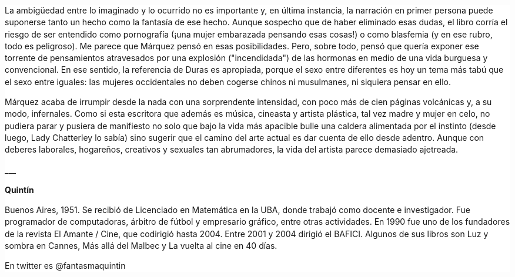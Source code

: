 


La ambigüedad entre lo imaginado y lo ocurrido no es importante y, en última instancia, la narración en primer persona puede suponerse tanto un hecho como la fantasía de ese hecho. Aunque sospecho que de haber eliminado esas dudas, el libro corría el riesgo de ser entendido como pornografía (¡una mujer embarazada pensando esas cosas!) o como blasfemia (y en ese rubro, todo es peligroso). Me parece que Márquez pensó en esas posibilidades. Pero, sobre todo, pensó que quería exponer ese torrente de pensamientos atravesados por una explosión ("incendidada") de las hormonas en medio de una vida burguesa y convencional. En ese sentido, la referencia de Duras es apropiada, porque el sexo entre diferentes es hoy un tema más tabú que el sexo entre iguales: las mujeres occidentales no deben cogerse chinos ni musulmanes, ni siquiera pensar en ello.




Márquez acaba de irrumpir desde la nada con una sorprendente intensidad, con poco más de cien páginas volcánicas y, a su modo, infernales. Como si esta escritora que además es música, cineasta y artista plástica, tal vez madre y mujer en celo, no pudiera parar y pusiera de manifiesto no solo que bajo la vida más apacible bulle una caldera alimentada por el instinto (desde luego, Lady Chatterley lo sabía) sino sugerir que el camino del arte actual es dar cuenta de ello desde adentro. Aunque con deberes laborales, hogareños, creativos y sexuales tan abrumadores, la vida del artista parece demasiado ajetreada.




\_\_\_




**Quintín**




Buenos Aires, 1951. Se recibió de Licenciado en Matemática en la UBA, donde trabajó como docente e investigador. Fue programador de computadoras, árbitro de fútbol y empresario gráfico, entre otras actividades. En 1990 fue uno de los fundadores de la revista El Amante / Cine, que codirigió hasta 2004. Entre 2001 y 2004 dirigió el BAFICI. Algunos de sus libros son Luz y sombra en Cannes, Más allá del Malbec y La vuelta al cine en 40 días.




En twitter es @fantasmaquintin



